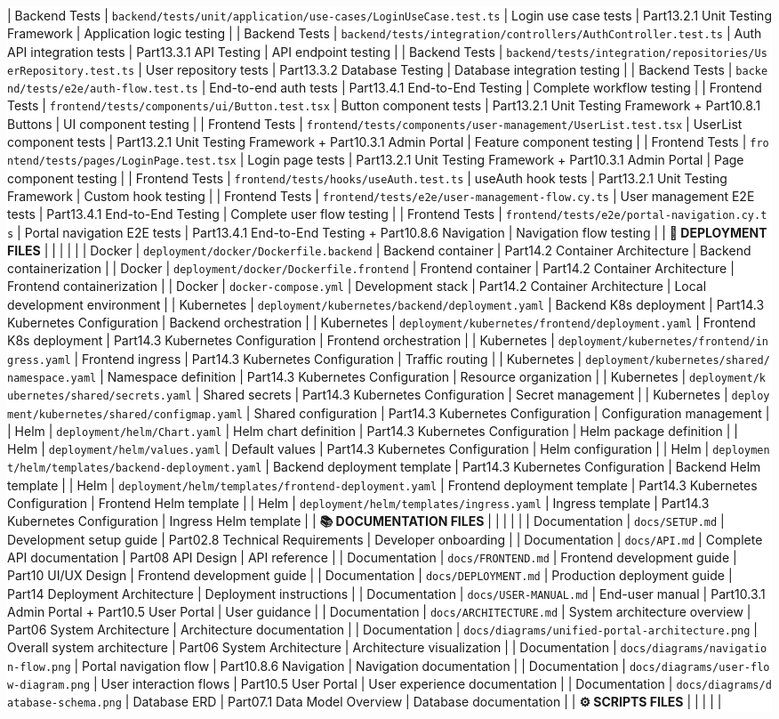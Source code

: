 | Backend Tests | `backend/tests/unit/application/use-cases/LoginUseCase.test.ts` | Login use case tests | Part13.2.1 Unit Testing Framework | Application logic testing |
| Backend Tests | `backend/tests/integration/controllers/AuthController.test.ts` | Auth API integration tests | Part13.3.1 API Testing | API endpoint testing |
| Backend Tests | `backend/tests/integration/repositories/UserRepository.test.ts` | User repository tests | Part13.3.2 Database Testing | Database integration testing |
| Backend Tests | `backend/tests/e2e/auth-flow.test.ts` | End-to-end auth tests | Part13.4.1 End-to-End Testing | Complete workflow testing |
| Frontend Tests | `frontend/tests/components/ui/Button.test.tsx` | Button component tests | Part13.2.1 Unit Testing Framework + Part10.8.1 Buttons | UI component testing |
| Frontend Tests | `frontend/tests/components/user-management/UserList.test.tsx` | UserList component tests | Part13.2.1 Unit Testing Framework + Part10.3.1 Admin Portal | Feature component testing |
| Frontend Tests | `frontend/tests/pages/LoginPage.test.tsx` | Login page tests | Part13.2.1 Unit Testing Framework + Part10.3.1 Admin Portal | Page component testing |
| Frontend Tests | `frontend/tests/hooks/useAuth.test.ts` | useAuth hook tests | Part13.2.1 Unit Testing Framework | Custom hook testing |
| Frontend Tests | `frontend/tests/e2e/user-management-flow.cy.ts` | User management E2E tests | Part13.4.1 End-to-End Testing | Complete user flow testing |
| Frontend Tests | `frontend/tests/e2e/portal-navigation.cy.ts` | Portal navigation E2E tests | Part13.4.1 End-to-End Testing + Part10.8.6 Navigation | Navigation flow testing |
| **🐳 DEPLOYMENT FILES** | | | | |
| Docker | `deployment/docker/Dockerfile.backend` | Backend container | Part14.2 Container Architecture | Backend containerization |
| Docker | `deployment/docker/Dockerfile.frontend` | Frontend container | Part14.2 Container Architecture | Frontend containerization |
| Docker | `docker-compose.yml` | Development stack | Part14.2 Container Architecture | Local development environment |
| Kubernetes | `deployment/kubernetes/backend/deployment.yaml` | Backend K8s deployment | Part14.3 Kubernetes Configuration | Backend orchestration |
| Kubernetes | `deployment/kubernetes/frontend/deployment.yaml` | Frontend K8s deployment | Part14.3 Kubernetes Configuration | Frontend orchestration |
| Kubernetes | `deployment/kubernetes/frontend/ingress.yaml` | Frontend ingress | Part14.3 Kubernetes Configuration | Traffic routing |
| Kubernetes | `deployment/kubernetes/shared/namespace.yaml` | Namespace definition | Part14.3 Kubernetes Configuration | Resource organization |
| Kubernetes | `deployment/kubernetes/shared/secrets.yaml` | Shared secrets | Part14.3 Kubernetes Configuration | Secret management |
| Kubernetes | `deployment/kubernetes/shared/configmap.yaml` | Shared configuration | Part14.3 Kubernetes Configuration | Configuration management |
| Helm | `deployment/helm/Chart.yaml` | Helm chart definition | Part14.3 Kubernetes Configuration | Helm package definition |
| Helm | `deployment/helm/values.yaml` | Default values | Part14.3 Kubernetes Configuration | Helm configuration |
| Helm | `deployment/helm/templates/backend-deployment.yaml` | Backend deployment template | Part14.3 Kubernetes Configuration | Backend Helm template |
| Helm | `deployment/helm/templates/frontend-deployment.yaml` | Frontend deployment template | Part14.3 Kubernetes Configuration | Frontend Helm template |
| Helm | `deployment/helm/templates/ingress.yaml` | Ingress template | Part14.3 Kubernetes Configuration | Ingress Helm template |
| **📚 DOCUMENTATION FILES** | | | | |
| Documentation | `docs/SETUP.md` | Development setup guide | Part02.8 Technical Requirements | Developer onboarding |
| Documentation | `docs/API.md` | Complete API documentation | Part08 API Design | API reference |
| Documentation | `docs/FRONTEND.md` | Frontend development guide | Part10 UI/UX Design | Frontend development guide |
| Documentation | `docs/DEPLOYMENT.md` | Production deployment guide | Part14 Deployment Architecture | Deployment instructions |
| Documentation | `docs/USER-MANUAL.md` | End-user manual | Part10.3.1 Admin Portal + Part10.5 User Portal | User guidance |
| Documentation | `docs/ARCHITECTURE.md` | System architecture overview | Part06 System Architecture | Architecture documentation |
| Documentation | `docs/diagrams/unified-portal-architecture.png` | Overall system architecture | Part06 System Architecture | Architecture visualization |
| Documentation | `docs/diagrams/navigation-flow.png` | Portal navigation flow | Part10.8.6 Navigation | Navigation documentation |
| Documentation | `docs/diagrams/user-flow-diagram.png` | User interaction flows | Part10.5 User Portal | User experience documentation |
| Documentation | `docs/diagrams/database-schema.png` | Database ERD | Part07.1 Data Model Overview | Database documentation |
| **⚙️ SCRIPTS FILES** | | | | |